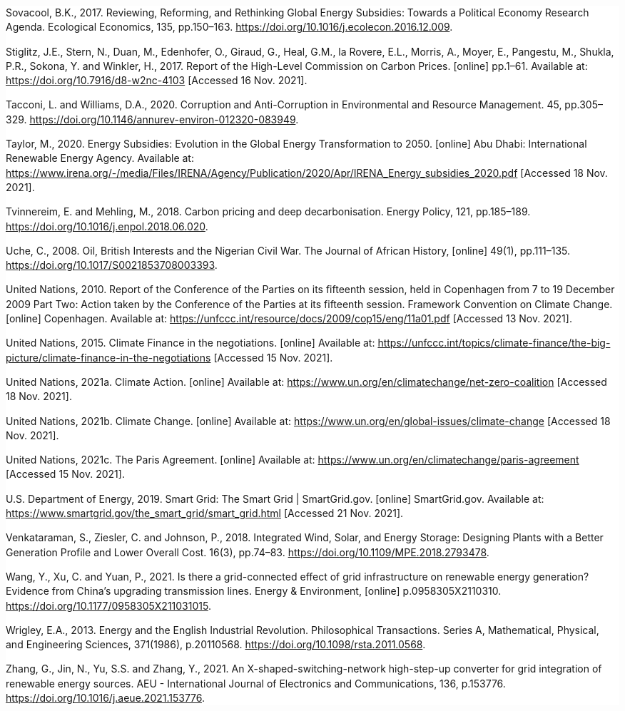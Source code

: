 Sovacool, B.K., 2017. Reviewing, Reforming, and Rethinking Global Energy Subsidies: Towards a Political Economy Research Agenda. Ecological Economics, 135, pp.150–163. https://doi.org/10.1016/j.ecolecon.2016.12.009.

Stiglitz, J.E., Stern, N., Duan, M., Edenhofer, O., Giraud, G., Heal, G.M., la Rovere, E.L., Morris, A., Moyer, E., Pangestu, M., Shukla, P.R., Sokona, Y. and Winkler, H., 2017. Report of the High-Level Commission on Carbon Prices. [online] pp.1–61. Available at: <https://doi.org/10.7916/d8-w2nc-4103> [Accessed 16 Nov. 2021].

Tacconi, L. and Williams, D.A., 2020. Corruption and Anti-Corruption in Environmental and Resource Management. 45, pp.305–329. https://doi.org/10.1146/annurev-environ-012320-083949.

Taylor, M., 2020. Energy Subsidies: Evolution in the Global Energy Transformation to 2050. [online] Abu Dhabi: International Renewable Energy Agency. Available at: <https://www.irena.org/-/media/Files/IRENA/Agency/Publication/2020/Apr/IRENA_Energy_subsidies_2020.pdf> [Accessed 18 Nov. 2021].

Tvinnereim, E. and Mehling, M., 2018. Carbon pricing and deep decarbonisation. Energy Policy, 121, pp.185–189. https://doi.org/10.1016/j.enpol.2018.06.020.

Uche, C., 2008. Oil, British Interests and the Nigerian Civil War. The Journal of African History, [online] 49(1), pp.111–135. https://doi.org/10.1017/S0021853708003393.

United Nations, 2010. Report of the Conference of the Parties on its fifteenth session, held in Copenhagen from 7 to 19 December 2009 Part Two: Action taken by the Conference of the Parties at its fifteenth session. Framework Convention on Climate Change. [online] Copenhagen. Available at: <https://unfccc.int/resource/docs/2009/cop15/eng/11a01.pdf> [Accessed 13 Nov. 2021].

United Nations, 2015. Climate Finance in the negotiations. [online] Available at: <https://unfccc.int/topics/climate-finance/the-big-picture/climate-finance-in-the-negotiations> [Accessed 15 Nov. 2021].

United Nations, 2021a. Climate Action. [online] Available at: <https://www.un.org/en/climatechange/net-zero-coalition> [Accessed 18 Nov. 2021].

United Nations, 2021b. Climate Change. [online] Available at: <https://www.un.org/en/global-issues/climate-change> [Accessed 18 Nov. 2021].

United Nations, 2021c. The Paris Agreement. [online] Available at: <https://www.un.org/en/climatechange/paris-agreement> [Accessed 15 Nov. 2021].

U.S. Department of Energy, 2019. Smart Grid: The Smart Grid | SmartGrid.gov. [online] SmartGrid.gov. Available at: <https://www.smartgrid.gov/the_smart_grid/smart_grid.html> [Accessed 21 Nov. 2021].

Venkataraman, S., Ziesler, C. and Johnson, P., 2018. Integrated Wind, Solar, and Energy Storage: Designing Plants with a Better Generation Profile and Lower Overall Cost. 16(3), pp.74–83. https://doi.org/10.1109/MPE.2018.2793478.

Wang, Y., Xu, C. and Yuan, P., 2021. Is there a grid-connected effect of grid infrastructure on renewable energy generation? Evidence from China’s upgrading transmission lines. Energy & Environment, [online] p.0958305X2110310. https://doi.org/10.1177/0958305X211031015.

Wrigley, E.A., 2013. Energy and the English Industrial Revolution. Philosophical Transactions. Series A, Mathematical, Physical, and Engineering Sciences, 371(1986), p.20110568. https://doi.org/10.1098/rsta.2011.0568.

Zhang, G., Jin, N., Yu, S.S. and Zhang, Y., 2021. An X-shaped-switching-network high-step-up converter for grid integration of renewable energy sources. AEU - International Journal of Electronics and Communications, 136, p.153776. https://doi.org/10.1016/j.aeue.2021.153776.

